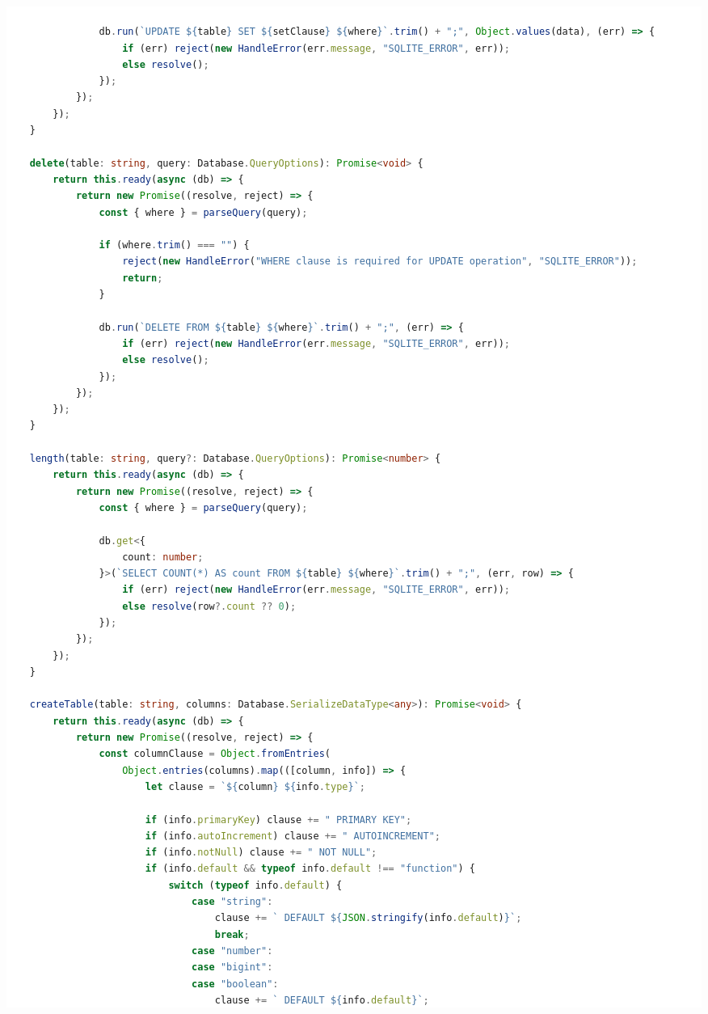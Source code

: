 ```ts

                db.run(`UPDATE ${table} SET ${setClause} ${where}`.trim() + ";", Object.values(data), (err) => {
                    if (err) reject(new HandleError(err.message, "SQLITE_ERROR", err));
                    else resolve();
                });
            });
        });
    }

    delete(table: string, query: Database.QueryOptions): Promise<void> {
        return this.ready(async (db) => {
            return new Promise((resolve, reject) => {
                const { where } = parseQuery(query);

                if (where.trim() === "") {
                    reject(new HandleError("WHERE clause is required for UPDATE operation", "SQLITE_ERROR"));
                    return;
                }

                db.run(`DELETE FROM ${table} ${where}`.trim() + ";", (err) => {
                    if (err) reject(new HandleError(err.message, "SQLITE_ERROR", err));
                    else resolve();
                });
            });
        });
    }

    length(table: string, query?: Database.QueryOptions): Promise<number> {
        return this.ready(async (db) => {
            return new Promise((resolve, reject) => {
                const { where } = parseQuery(query);

                db.get<{
                    count: number;
                }>(`SELECT COUNT(*) AS count FROM ${table} ${where}`.trim() + ";", (err, row) => {
                    if (err) reject(new HandleError(err.message, "SQLITE_ERROR", err));
                    else resolve(row?.count ?? 0);
                });
            });
        });
    }

    createTable(table: string, columns: Database.SerializeDataType<any>): Promise<void> {
        return this.ready(async (db) => {
            return new Promise((resolve, reject) => {
                const columnClause = Object.fromEntries(
                    Object.entries(columns).map(([column, info]) => {
                        let clause = `${column} ${info.type}`;

                        if (info.primaryKey) clause += " PRIMARY KEY";
                        if (info.autoIncrement) clause += " AUTOINCREMENT";
                        if (info.notNull) clause += " NOT NULL";
                        if (info.default && typeof info.default !== "function") {
                            switch (typeof info.default) {
                                case "string":
                                    clause += ` DEFAULT ${JSON.stringify(info.default)}`;
                                    break;
                                case "number":
                                case "bigint":
                                case "boolean":
                                    clause += ` DEFAULT ${info.default}`;
```